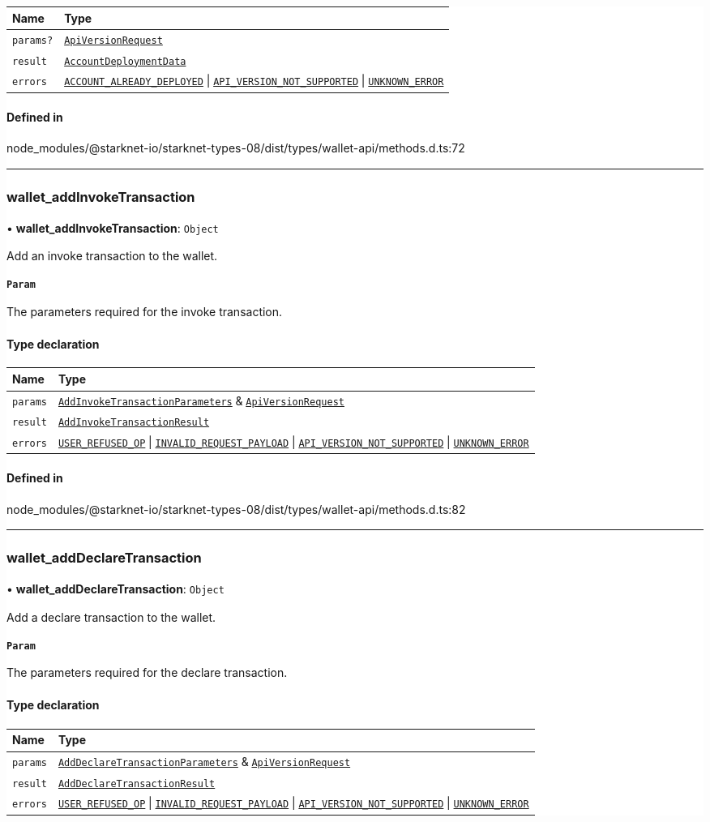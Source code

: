 | Name      | Type                                                                                                                                                                                                                                                         |
| :-------- | :----------------------------------------------------------------------------------------------------------------------------------------------------------------------------------------------------------------------------------------------------------- |
| `params?` | [`ApiVersionRequest`](types.RPC.RPCSPEC08.WALLET_API.ApiVersionRequest.md)                                                                                                                                                                                   |
| `result`  | [`AccountDeploymentData`](types.RPC.RPCSPEC08.WALLET_API.AccountDeploymentData.md)                                                                                                                                                                           |
| `errors`  | [`ACCOUNT_ALREADY_DEPLOYED`](types.RPC.RPCSPEC08.WALLET_API.ACCOUNT_ALREADY_DEPLOYED.md) \| [`API_VERSION_NOT_SUPPORTED`](types.RPC.RPCSPEC08.WALLET_API.API_VERSION_NOT_SUPPORTED.md) \| [`UNKNOWN_ERROR`](types.RPC.RPCSPEC08.WALLET_API.UNKNOWN_ERROR.md) |

#### Defined in

node_modules/@starknet-io/starknet-types-08/dist/types/wallet-api/methods.d.ts:72

---

### wallet_addInvokeTransaction

• **wallet_addInvokeTransaction**: `Object`

Add an invoke transaction to the wallet.

**`Param`**

The parameters required for the invoke transaction.

#### Type declaration

| Name     | Type                                                                                                                                                                                                                                                                                                                                 |
| :------- | :----------------------------------------------------------------------------------------------------------------------------------------------------------------------------------------------------------------------------------------------------------------------------------------------------------------------------------- |
| `params` | [`AddInvokeTransactionParameters`](types.RPC.RPCSPEC08.WALLET_API.AddInvokeTransactionParameters.md) & [`ApiVersionRequest`](types.RPC.RPCSPEC08.WALLET_API.ApiVersionRequest.md)                                                                                                                                                    |
| `result` | [`AddInvokeTransactionResult`](types.RPC.RPCSPEC08.WALLET_API.AddInvokeTransactionResult.md)                                                                                                                                                                                                                                         |
| `errors` | [`USER_REFUSED_OP`](types.RPC.RPCSPEC08.WALLET_API.USER_REFUSED_OP.md) \| [`INVALID_REQUEST_PAYLOAD`](types.RPC.RPCSPEC08.WALLET_API.INVALID_REQUEST_PAYLOAD.md) \| [`API_VERSION_NOT_SUPPORTED`](types.RPC.RPCSPEC08.WALLET_API.API_VERSION_NOT_SUPPORTED.md) \| [`UNKNOWN_ERROR`](types.RPC.RPCSPEC08.WALLET_API.UNKNOWN_ERROR.md) |

#### Defined in

node_modules/@starknet-io/starknet-types-08/dist/types/wallet-api/methods.d.ts:82

---

### wallet_addDeclareTransaction

• **wallet_addDeclareTransaction**: `Object`

Add a declare transaction to the wallet.

**`Param`**

The parameters required for the declare transaction.

#### Type declaration

| Name     | Type                                                                                                                                                                                                                                                                                                                                 |
| :------- | :----------------------------------------------------------------------------------------------------------------------------------------------------------------------------------------------------------------------------------------------------------------------------------------------------------------------------------- |
| `params` | [`AddDeclareTransactionParameters`](types.RPC.RPCSPEC08.WALLET_API.AddDeclareTransactionParameters.md) & [`ApiVersionRequest`](types.RPC.RPCSPEC08.WALLET_API.ApiVersionRequest.md)                                                                                                                                                  |
| `result` | [`AddDeclareTransactionResult`](types.RPC.RPCSPEC08.WALLET_API.AddDeclareTransactionResult.md)                                                                                                                                                                                                                                       |
| `errors` | [`USER_REFUSED_OP`](types.RPC.RPCSPEC08.WALLET_API.USER_REFUSED_OP.md) \| [`INVALID_REQUEST_PAYLOAD`](types.RPC.RPCSPEC08.WALLET_API.INVALID_REQUEST_PAYLOAD.md) \| [`API_VERSION_NOT_SUPPORTED`](types.RPC.RPCSPEC08.WALLET_API.API_VERSION_NOT_SUPPORTED.md) \| [`UNKNOWN_ERROR`](types.RPC.RPCSPEC08.WALLET_API.UNKNOWN_ERROR.md) |
